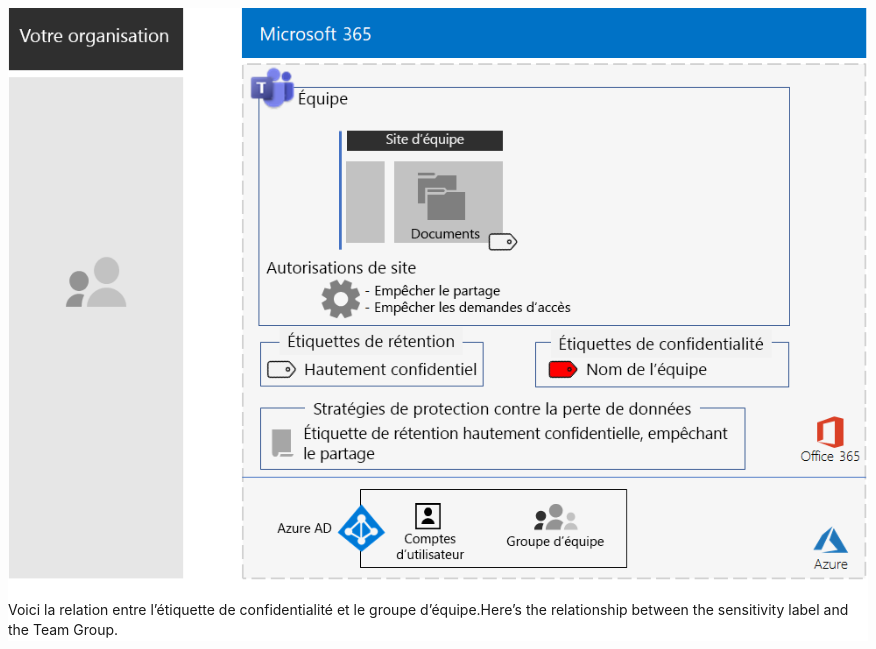 ![Etape 5 de la configuration du scénario d’équipe sécurisée](./media/secure-teams-highly-regulated-data-scenario/secure-team-final.png)

<span data-ttu-id="774b2-177">Voici la relation entre l’étiquette de confidentialité et le groupe d’équipe.</span><span class="sxs-lookup"><span data-stu-id="774b2-177">Here’s the relationship between the sensitivity label and the Team Group.</span></span>
